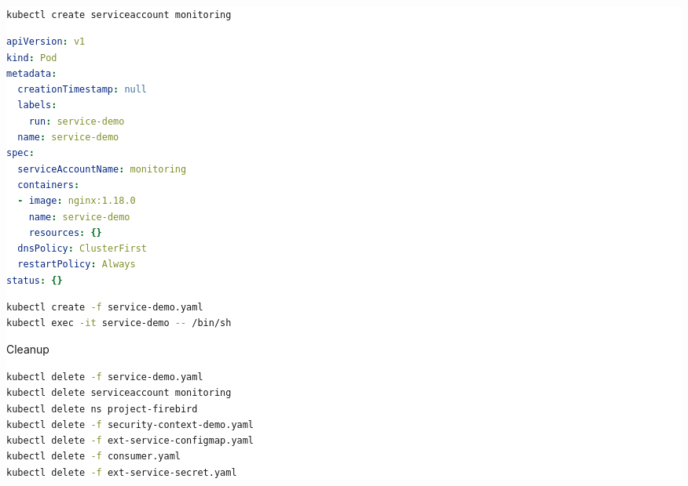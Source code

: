 ```sh
kubectl create serviceaccount monitoring
```
```yaml
apiVersion: v1
kind: Pod
metadata:
  creationTimestamp: null
  labels:
    run: service-demo
  name: service-demo
spec:
  serviceAccountName: monitoring
  containers:
  - image: nginx:1.18.0
    name: service-demo
    resources: {}
  dnsPolicy: ClusterFirst
  restartPolicy: Always
status: {}
```
``` sh
kubectl create -f service-demo.yaml
kubectl exec -it service-demo -- /bin/sh
```

Cleanup
``` sh
kubectl delete -f service-demo.yaml
kubectl delete serviceaccount monitoring
kubectl delete ns project-firebird
kubectl delete -f security-context-demo.yaml
kubectl delete -f ext-service-configmap.yaml
kubectl delete -f consumer.yaml
kubectl delete -f ext-service-secret.yaml
```